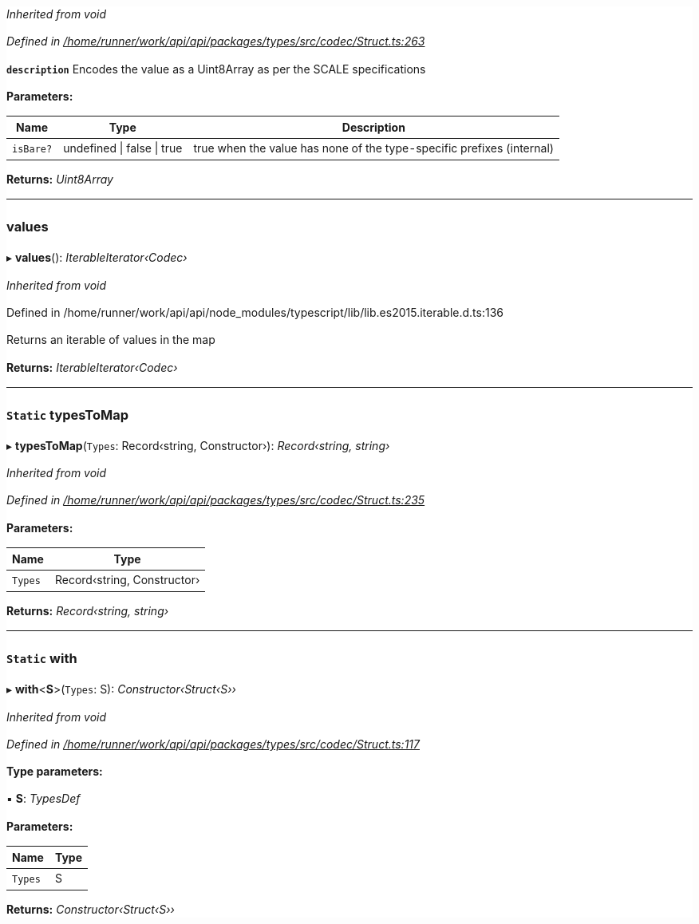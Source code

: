 *Inherited from void*

*Defined in [/home/runner/work/api/api/packages/types/src/codec/Struct.ts:263](https://github.com/polkadot-js/api/blob/6b74ea39c2/packages/types/src/codec/Struct.ts#L263)*

**`description`** Encodes the value as a Uint8Array as per the SCALE specifications

**Parameters:**

Name | Type | Description |
------ | ------ | ------ |
`isBare?` | undefined &#124; false &#124; true | true when the value has none of the type-specific prefixes (internal)  |

**Returns:** *Uint8Array*

___

###  values

▸ **values**(): *IterableIterator‹Codec›*

*Inherited from void*

Defined in /home/runner/work/api/api/node_modules/typescript/lib/lib.es2015.iterable.d.ts:136

Returns an iterable of values in the map

**Returns:** *IterableIterator‹Codec›*

___

### `Static` typesToMap

▸ **typesToMap**(`Types`: Record‹string, Constructor›): *Record‹string, string›*

*Inherited from void*

*Defined in [/home/runner/work/api/api/packages/types/src/codec/Struct.ts:235](https://github.com/polkadot-js/api/blob/6b74ea39c2/packages/types/src/codec/Struct.ts#L235)*

**Parameters:**

Name | Type |
------ | ------ |
`Types` | Record‹string, Constructor› |

**Returns:** *Record‹string, string›*

___

### `Static` with

▸ **with**<**S**>(`Types`: S): *Constructor‹Struct‹S››*

*Inherited from void*

*Defined in [/home/runner/work/api/api/packages/types/src/codec/Struct.ts:117](https://github.com/polkadot-js/api/blob/6b74ea39c2/packages/types/src/codec/Struct.ts#L117)*

**Type parameters:**

▪ **S**: *TypesDef*

**Parameters:**

Name | Type |
------ | ------ |
`Types` | S |

**Returns:** *Constructor‹Struct‹S››*
